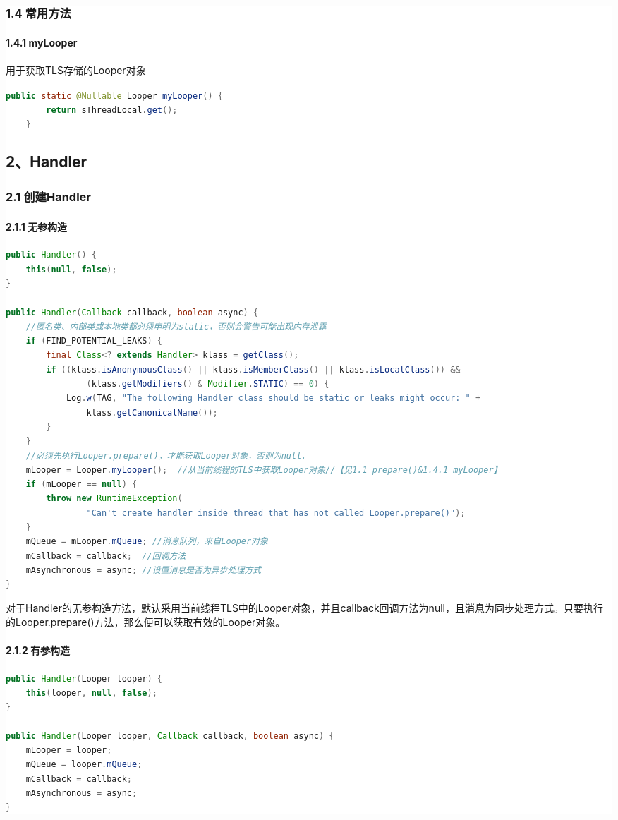 ### 1.4 常用方法

#### 1.4.1 myLooper[](http://gityuan.com/2015/12/26/handler-message-framework/#241-mylooper)

用于获取TLS存储的Looper对象
```java
public static @Nullable Looper myLooper() {
        return sThreadLocal.get();
    }
```

### 
## 2、Handler

### 2.1 创建Handler

#### 2.1.1 无参构造
```java
public Handler() {
    this(null, false);
}

public Handler(Callback callback, boolean async) {
    //匿名类、内部类或本地类都必须申明为static，否则会警告可能出现内存泄露
    if (FIND_POTENTIAL_LEAKS) {
        final Class<? extends Handler> klass = getClass();
        if ((klass.isAnonymousClass() || klass.isMemberClass() || klass.isLocalClass()) &&
                (klass.getModifiers() & Modifier.STATIC) == 0) {
            Log.w(TAG, "The following Handler class should be static or leaks might occur: " +
                klass.getCanonicalName());
        }
    }
    //必须先执行Looper.prepare()，才能获取Looper对象，否则为null.
    mLooper = Looper.myLooper();  //从当前线程的TLS中获取Looper对象//【见1.1 prepare()&1.4.1 myLooper】
    if (mLooper == null) {
        throw new RuntimeException(
                "Can't create handler inside thread that has not called Looper.prepare()");
    }
    mQueue = mLooper.mQueue; //消息队列，来自Looper对象
    mCallback = callback;  //回调方法
    mAsynchronous = async; //设置消息是否为异步处理方式
}
```

对于Handler的无参构造方法，默认采用当前线程TLS中的Looper对象，并且callback回调方法为null，且消息为同步处理方式。只要执行的Looper.prepare()方法，那么便可以获取有效的Looper对象。

#### 2.1.2 有参构造
```java
public Handler(Looper looper) {
    this(looper, null, false);
}

public Handler(Looper looper, Callback callback, boolean async) {
    mLooper = looper;
    mQueue = looper.mQueue;
    mCallback = callback;
    mAsynchronous = async;
}
```
